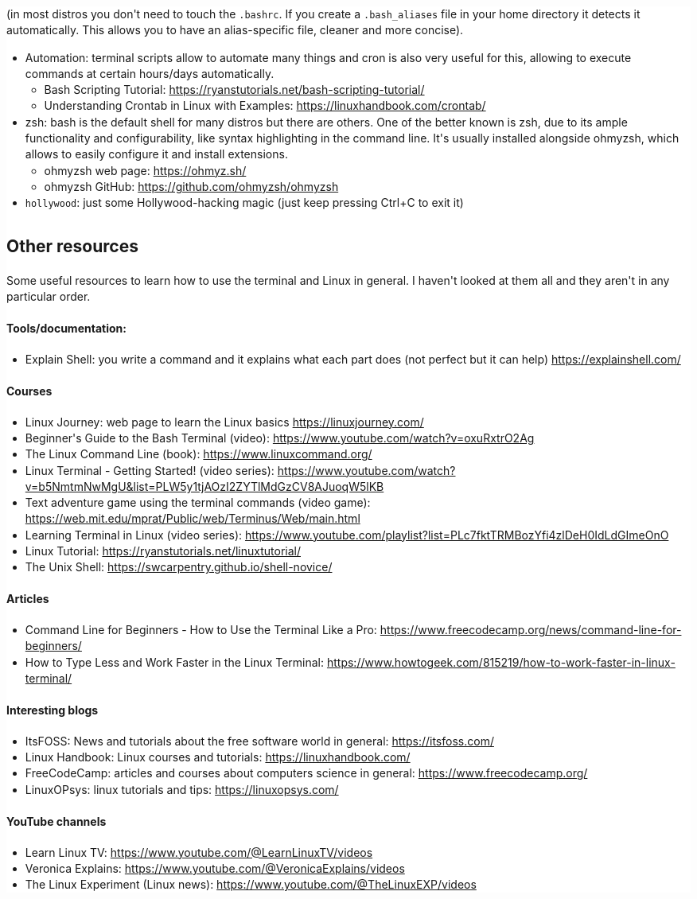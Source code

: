   (in most distros you don't need to touch the `.bashrc`. If you create a
  `.bash_aliases` file in your home directory it detects it automatically. This
  allows you to have an alias-specific file, cleaner and more concise).
- Automation: terminal scripts allow to automate many things and cron is also
  very useful for this, allowing to execute commands at certain hours/days
  automatically.
    - Bash Scripting Tutorial:
      https://ryanstutorials.net/bash-scripting-tutorial/
    - Understanding Crontab in Linux with Examples:
      https://linuxhandbook.com/crontab/
- zsh: bash is the default shell for many distros but there are others. One of
  the better known is zsh, due to its ample functionality and configurability,
  like syntax highlighting in the command line. It's usually installed
  alongside ohmyzsh, which allows to easily configure it and install
  extensions.
    - ohmyzsh web page: https://ohmyz.sh/
    - ohmyzsh GitHub: https://github.com/ohmyzsh/ohmyzsh
- `hollywood`: just some Hollywood-hacking magic (just keep pressing Ctrl+C to
  exit it)

## Other resources
Some useful resources to learn how to use the terminal and Linux in general.
I haven't looked at them all and they aren't in any particular order.

#### Tools/documentation:
- Explain Shell: you write a command and it explains what each part does (not
  perfect but it can help) https://explainshell.com/

#### Courses
- Linux Journey: web page to learn the Linux basics https://linuxjourney.com/
- Beginner's Guide to the Bash Terminal (video):
  https://www.youtube.com/watch?v=oxuRxtrO2Ag
- The Linux Command Line (book): https://www.linuxcommand.org/
- Linux Terminal - Getting Started! (video series):
  https://www.youtube.com/watch?v=b5NmtmNwMgU&list=PLW5y1tjAOzI2ZYTlMdGzCV8AJuoqW5lKB
- Text adventure game using the terminal commands (video game):
  https://web.mit.edu/mprat/Public/web/Terminus/Web/main.html
- Learning Terminal in Linux (video series):
  https://www.youtube.com/playlist?list=PLc7fktTRMBozYfi4zlDeH0IdLdGImeOnO
- Linux Tutorial: https://ryanstutorials.net/linuxtutorial/
- The Unix Shell: https://swcarpentry.github.io/shell-novice/

#### Articles
- Command Line for Beginners - How to Use the Terminal Like a Pro:
  https://www.freecodecamp.org/news/command-line-for-beginners/
- How to Type Less and Work Faster in the Linux Terminal:
  https://www.howtogeek.com/815219/how-to-work-faster-in-linux-terminal/

#### Interesting blogs
- ItsFOSS: News and tutorials about the free software world in general:
  https://itsfoss.com/
- Linux Handbook: Linux courses and tutorials: https://linuxhandbook.com/
- FreeCodeCamp: articles and courses about computers science in general:
  https://www.freecodecamp.org/
- LinuxOPsys: linux tutorials and tips: https://linuxopsys.com/

#### YouTube channels
- Learn Linux TV: https://www.youtube.com/@LearnLinuxTV/videos
- Veronica Explains: https://www.youtube.com/@VeronicaExplains/videos
- The Linux Experiment (Linux news): https://www.youtube.com/@TheLinuxEXP/videos

